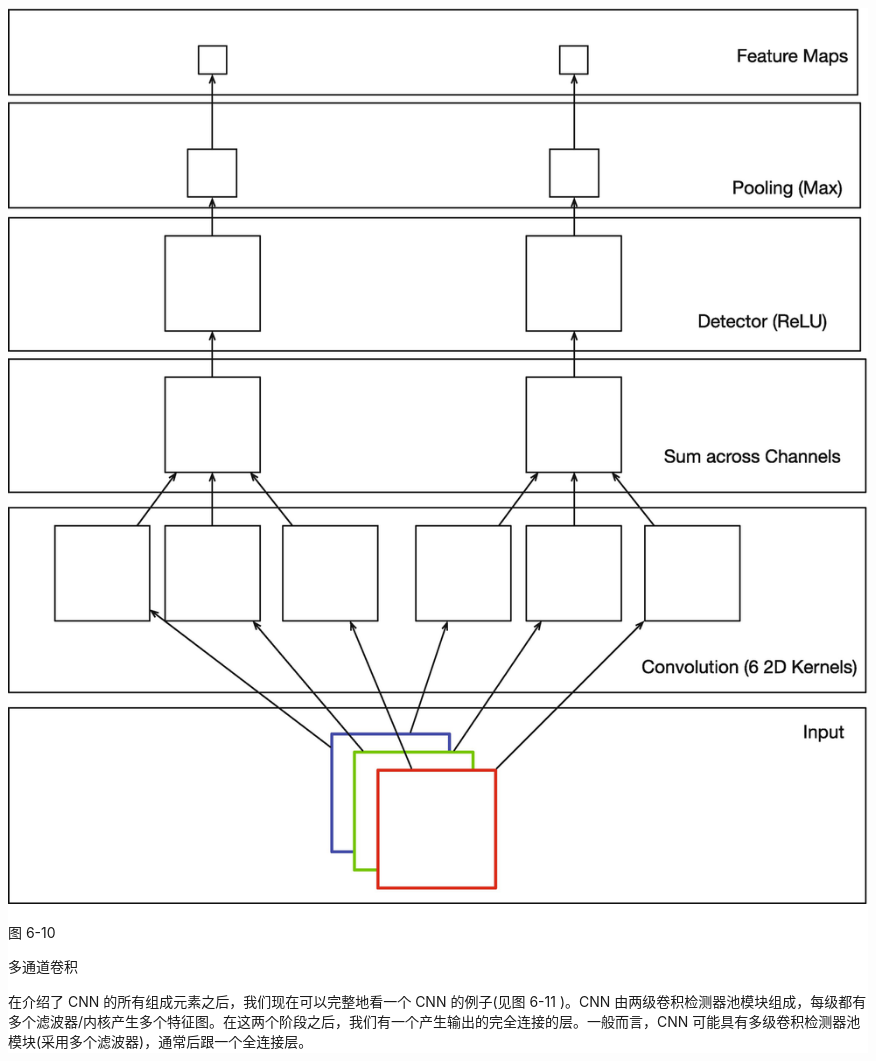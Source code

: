 ![img/478491_2_En_6_Fig10_HTML.png](img/478491_2_En_6_Fig10_HTML.png)

图 6-10

多通道卷积

在介绍了 CNN 的所有组成元素之后，我们现在可以完整地看一个 CNN 的例子(见图 6-11 )。CNN 由两级卷积检测器池模块组成，每级都有多个滤波器/内核产生多个特征图。在这两个阶段之后，我们有一个产生输出的完全连接的层。一般而言，CNN 可能具有多级卷积检测器池模块(采用多个滤波器)，通常后跟一个全连接层。

